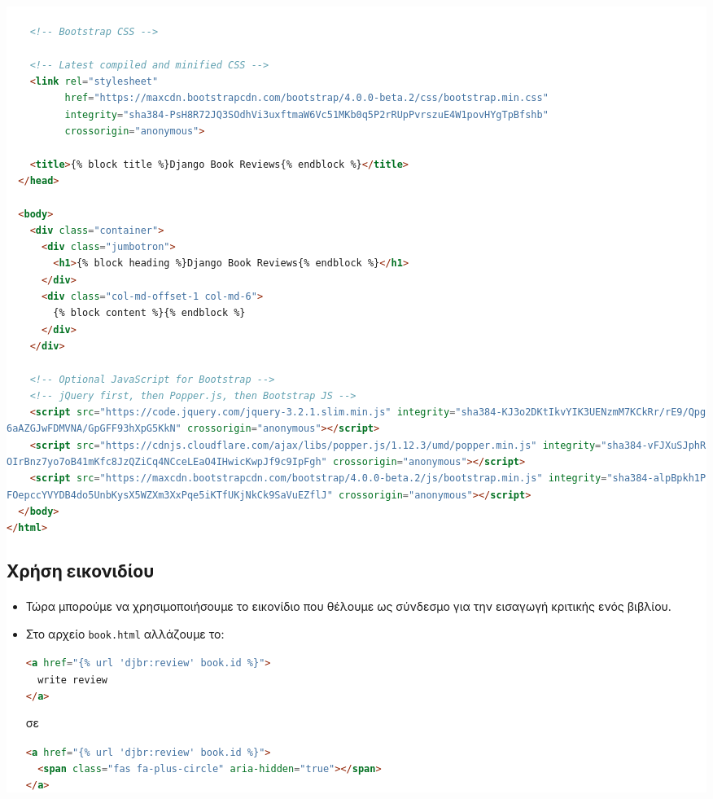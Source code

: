 ```html
	  	  
    <!-- Bootstrap CSS -->

    <!-- Latest compiled and minified CSS -->
    <link rel="stylesheet"
          href="https://maxcdn.bootstrapcdn.com/bootstrap/4.0.0-beta.2/css/bootstrap.min.css"
          integrity="sha384-PsH8R72JQ3SOdhVi3uxftmaW6Vc51MKb0q5P2rRUpPvrszuE4W1povHYgTpBfshb"
          crossorigin="anonymous">

    <title>{% block title %}Django Book Reviews{% endblock %}</title>
  </head>

  <body>
    <div class="container">
      <div class="jumbotron">
        <h1>{% block heading %}Django Book Reviews{% endblock %}</h1>
      </div>
      <div class="col-md-offset-1 col-md-6">
        {% block content %}{% endblock %}
      </div>
    </div>

    <!-- Optional JavaScript for Bootstrap --> 
    <!-- jQuery first, then Popper.js, then Bootstrap JS -->
    <script src="https://code.jquery.com/jquery-3.2.1.slim.min.js" integrity="sha384-KJ3o2DKtIkvYIK3UENzmM7KCkRr/rE9/Qpg6aAZGJwFDMVNA/GpGFF93hXpG5KkN" crossorigin="anonymous"></script>
    <script src="https://cdnjs.cloudflare.com/ajax/libs/popper.js/1.12.3/umd/popper.min.js" integrity="sha384-vFJXuSJphROIrBnz7yo7oB41mKfc8JzQZiCq4NCceLEaO4IHwicKwpJf9c9IpFgh" crossorigin="anonymous"></script>
    <script src="https://maxcdn.bootstrapcdn.com/bootstrap/4.0.0-beta.2/js/bootstrap.min.js" integrity="sha384-alpBpkh1PFOepccYVYDB4do5UnbKysX5WZXm3XxPqe5iKTfUKjNkCk9SaVuEZflJ" crossorigin="anonymous"></script>
  </body>
</html>
```
    
## Χρήση εικονιδίου

* Τώρα μπορούμε να χρησιμοποιήσουμε το εικονίδιο που θέλουμε ως
  σύνδεσμο για την εισαγωγή κριτικής ενός βιβλίου.
  
* Στο αρχείο `book.html` αλλάζουμε το:

    ```html
    <a href="{% url 'djbr:review' book.id %}">
      write review
    </a>
    ```

	σε
	
    ```html
    <a href="{% url 'djbr:review' book.id %}">
      <span class="fas fa-plus-circle" aria-hidden="true"></span>
    </a>
    ```
